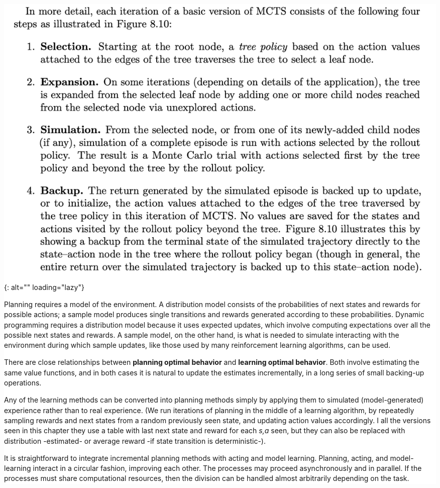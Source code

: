 ![Screen_Shot_2022-06-27_at_22-25-26.png](image_rl/Screen_Shot_2022-06-27_at_22-25-26.png){: alt="" loading="lazy"}

Planning requires a model of the environment. A distribution model consists of the probabilities of next states and rewards for possible actions; a sample model produces single transitions and rewards generated according to these probabilities. Dynamic programming requires a distribution model because it uses expected updates, which involve computing expectations over all the possible next states and rewards. A sample model, on the other hand, is what is needed to simulate interacting with the environment during which sample updates, like those used by many reinforcement learning algorithms, can be used.

There are close relationships between **planning optimal behavior** and **learning optimal behavior**. Both involve estimating the same value functions, and in both cases it is natural to update the estimates incrementally, in a long series of small backing-up operations.

Any of the learning methods can be converted into planning methods simply by applying them to simulated (model-generated) experience rather than to real experience. (We run iterations of planning in the middle of a learning algorithm, by repeatedly sampling rewards and next states from a random previously seen state, and updating action values accordingly. I all the versions seen in this chapter they use a table with last next state and reward for each _s,a_ seen, but they can also be replaced with distribution -estimated- or average reward -if state transition is deterministic-).

It is straightforward to integrate incremental planning methods with acting and model learning. Planning, acting, and model-learning interact in a circular fashion, improving each other. The processes may proceed asynchronously and in parallel. If the processes must share computational resources, then the division can be handled almost arbitrarily depending on the task.
